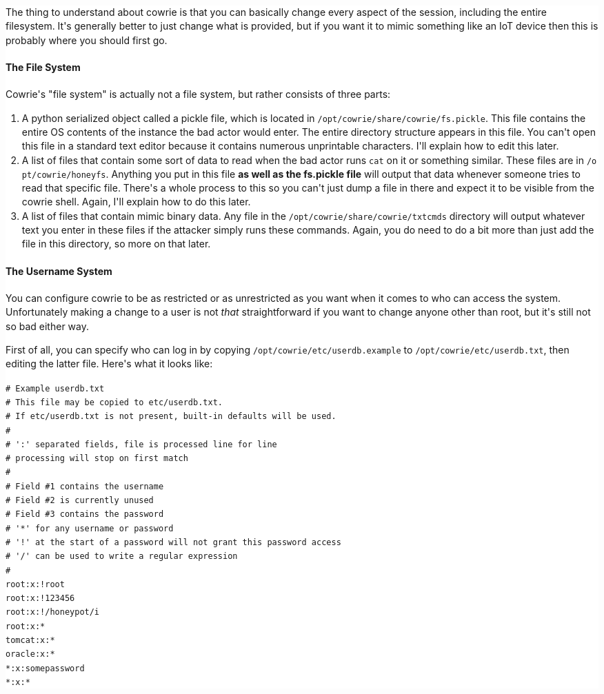 The thing to understand about cowrie is that you can basically change every aspect of the session, including the entire filesystem. It's generally better to just change what is provided, but if you want it to mimic something like an IoT device then this is probably where you should first go.

#### The File System

Cowrie's "file system" is actually not a file system, but rather consists of three parts:

1. A python serialized object called a pickle file, which is located in `/opt/cowrie/share/cowrie/fs.pickle`. This file contains the entire OS contents of the instance the bad actor would enter. The entire directory structure appears in this file. You can't open this file in a standard text editor because it contains numerous unprintable characters. I'll explain how to edit this later.
2. A list of files that contain some sort of data to read when the bad actor runs `cat` on it or something similar. These files are in `/opt/cowrie/honeyfs`. Anything you put in this file **as well as the fs.pickle file** will output that data whenever someone tries to read that specific file. There's a whole process to this so you can't just dump a file in there and expect it to be visible from the cowrie shell. Again, I'll explain how to do this later.
3. A list of files that contain mimic binary data. Any file in the `/opt/cowrie/share/cowrie/txtcmds` directory will output whatever text you enter in these files if the attacker simply runs these commands. Again, you do need to do a bit more than just add the file in this directory, so more on that later.

#### The Username System

You can configure cowrie to be as restricted or as unrestricted as you want when it comes to who can access the system. Unfortunately making a change to a user is not _that_ straightforward if you want to change anyone other than root, but it's still not so bad either way.

First of all, you can specify who can log in by copying `/opt/cowrie/etc/userdb.example` to `/opt/cowrie/etc/userdb.txt`, then editing the latter file. Here's what it looks like:

```text
# Example userdb.txt
# This file may be copied to etc/userdb.txt.
# If etc/userdb.txt is not present, built-in defaults will be used.
#
# ':' separated fields, file is processed line for line
# processing will stop on first match
#
# Field #1 contains the username
# Field #2 is currently unused
# Field #3 contains the password
# '*' for any username or password
# '!' at the start of a password will not grant this password access
# '/' can be used to write a regular expression
#
root:x:!root
root:x:!123456
root:x:!/honeypot/i
root:x:*
tomcat:x:*
oracle:x:*
*:x:somepassword
*:x:*
```
